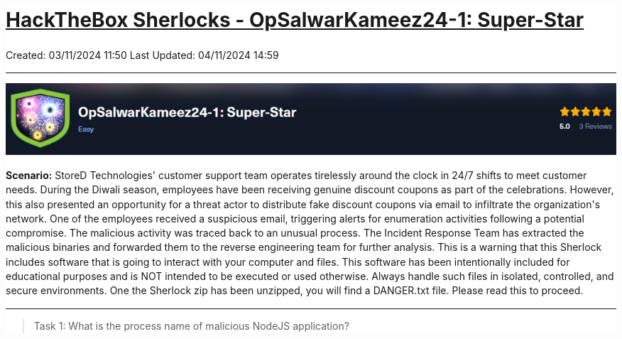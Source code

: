 # [HackTheBox Sherlocks - OpSalwarKameez24-1: Super-Star](https://app.hackthebox.com/sherlocks/OpSalwarKameez24-1:%20Super-Star)
Created: 03/11/2024 11:50
Last Updated: 04/11/2024 14:59
* * *
![ad182b363cab89cb70400686be2d2526.png](/resources/ad182b363cab89cb70400686be2d2526.png)

**Scenario:**
StoreD Technologies' customer support team operates tirelessly around the clock in 24/7 shifts to meet customer needs. During the Diwali season, employees have been receiving genuine discount coupons as part of the celebrations. However, this also presented an opportunity for a threat actor to distribute fake discount coupons via email to infiltrate the organization's network. One of the employees received a suspicious email, triggering alerts for enumeration activities following a potential compromise. The malicious activity was traced back to an unusual process. The Incident Response Team has extracted the malicious binaries and forwarded them to the reverse engineering team for further analysis. This is a warning that this Sherlock includes software that is going to interact with your computer and files. This software has been intentionally included for educational purposes and is NOT intended to be executed or used otherwise. Always handle such files in isolated, controlled, and secure environments. One the Sherlock zip has been unzipped, you will find a DANGER.txt file. Please read this to proceed.

* * *
>Task 1: What is the process name of malicious NodeJS application?
